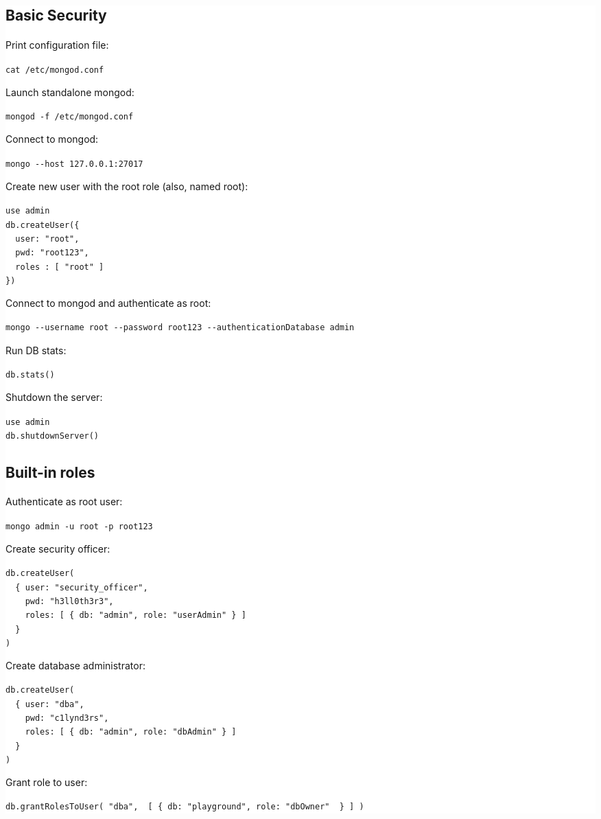 ```
```

## Basic Security

Print configuration file:
```
cat /etc/mongod.conf
```
Launch standalone mongod:
```
mongod -f /etc/mongod.conf
```
Connect to mongod:
```
mongo --host 127.0.0.1:27017
```
Create new user with the root role (also, named root):
```
use admin
db.createUser({
  user: "root",
  pwd: "root123",
  roles : [ "root" ]
})
```
Connect to mongod and authenticate as root:
```
mongo --username root --password root123 --authenticationDatabase admin
```
Run DB stats:
```
db.stats()
```
Shutdown the server:
```
use admin
db.shutdownServer()
```

## Built-in roles

Authenticate as root user:
```
mongo admin -u root -p root123
```
Create security officer:
```
db.createUser(
  { user: "security_officer",
    pwd: "h3ll0th3r3",
    roles: [ { db: "admin", role: "userAdmin" } ]
  }
)
```
Create database administrator:
```
db.createUser(
  { user: "dba",
    pwd: "c1lynd3rs",
    roles: [ { db: "admin", role: "dbAdmin" } ]
  }
)
```
Grant role to user:
```
db.grantRolesToUser( "dba",  [ { db: "playground", role: "dbOwner"  } ] )
```